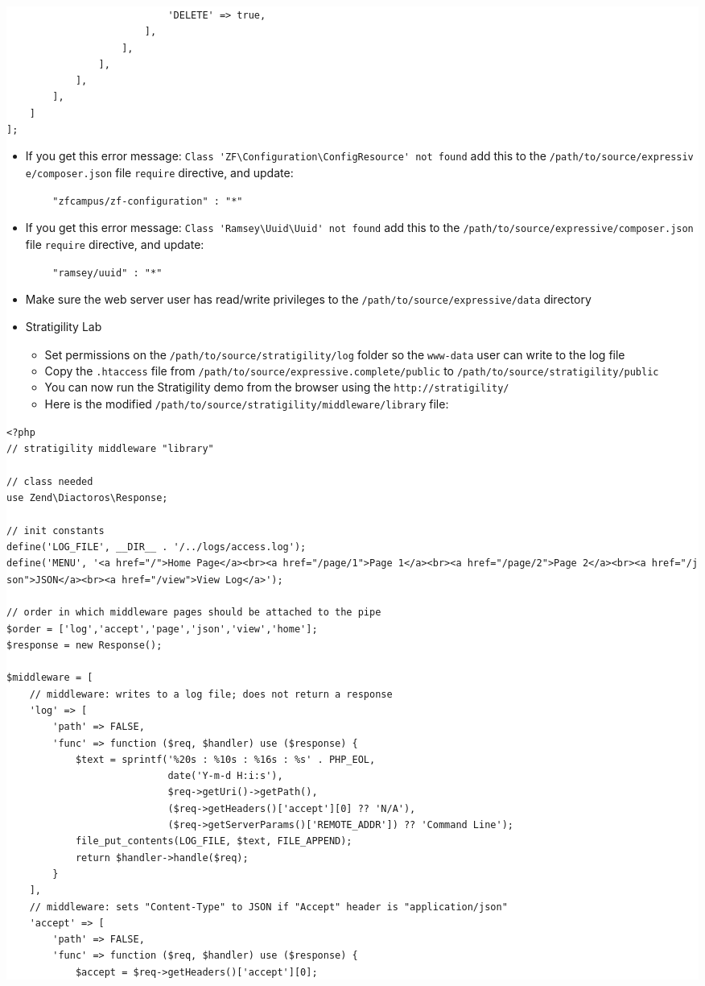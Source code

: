 ```
							'DELETE' => true,
						],
					],
				],
			],
        ],
	]
];
```
  * If you get this error message: `Class 'ZF\Configuration\ConfigResource' not found` add this to the `/path/to/source/expressive/composer.json` file `require` directive, and update:
```
        "zfcampus/zf-configuration" : "*"
```
  * If you get this error message: `Class 'Ramsey\Uuid\Uuid' not found` add this to the `/path/to/source/expressive/composer.json` file `require` directive, and update:
```
        "ramsey/uuid" : "*"
```
  * Make sure the web server user has read/write privileges to the `/path/to/source/expressive/data` directory

* Stratigility Lab
  * Set permissions on the `/path/to/source/stratigility/log` folder so the `www-data` user can write to the log file
  * Copy the `.htaccess` file from `/path/to/source/expressive.complete/public` to `/path/to/source/stratigility/public`
  * You can now run the Stratigility demo from the browser using the `http://stratigility/`
  * Here is the modified `/path/to/source/stratigility/middleware/library` file:
```
<?php
// stratigility middleware "library"

// class needed
use Zend\Diactoros\Response;

// init constants
define('LOG_FILE', __DIR__ . '/../logs/access.log');
define('MENU', '<a href="/">Home Page</a><br><a href="/page/1">Page 1</a><br><a href="/page/2">Page 2</a><br><a href="/json">JSON</a><br><a href="/view">View Log</a>');

// order in which middleware pages should be attached to the pipe
$order = ['log','accept','page','json','view','home'];
$response = new Response();

$middleware = [
    // middleware: writes to a log file; does not return a response
    'log' => [
        'path' => FALSE,
        'func' => function ($req, $handler) use ($response) {
            $text = sprintf('%20s : %10s : %16s : %s' . PHP_EOL,
                            date('Y-m-d H:i:s'),
                            $req->getUri()->getPath(),
                            ($req->getHeaders()['accept'][0] ?? 'N/A'),
                            ($req->getServerParams()['REMOTE_ADDR']) ?? 'Command Line');
            file_put_contents(LOG_FILE, $text, FILE_APPEND);
            return $handler->handle($req);
        }
    ],
    // middleware: sets "Content-Type" to JSON if "Accept" header is "application/json"
    'accept' => [
        'path' => FALSE,
        'func' => function ($req, $handler) use ($response) {
			$accept = $req->getHeaders()['accept'][0];
```